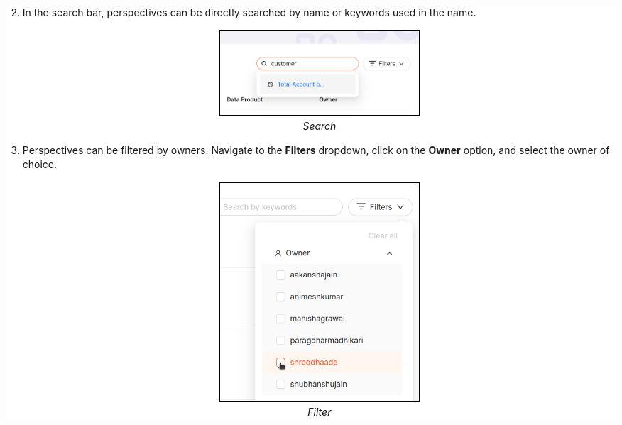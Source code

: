 
2. In the search bar, perspectives can be directly searched by name or keywords used in the name.

    
    <center>
    <img src="/interfaces/data_product_hub/discovery/image%20(46).png" alt="DPH" style="width:20rem; border: 1px solid black;" />
    <figcaption><i>Search</i></figcaption>
    </center>


3. Perspectives can be filtered by owners. Navigate to the **Filters** dropdown, click on the **Owner** option, and select the owner of choice.

    
    <center>
    <img src="/interfaces/data_product_hub/discovery/image%20(47).png" alt="DPH" style="width:20rem; border: 1px solid black;" />
    <figcaption><i>Filter</i></figcaption>
    </center>

